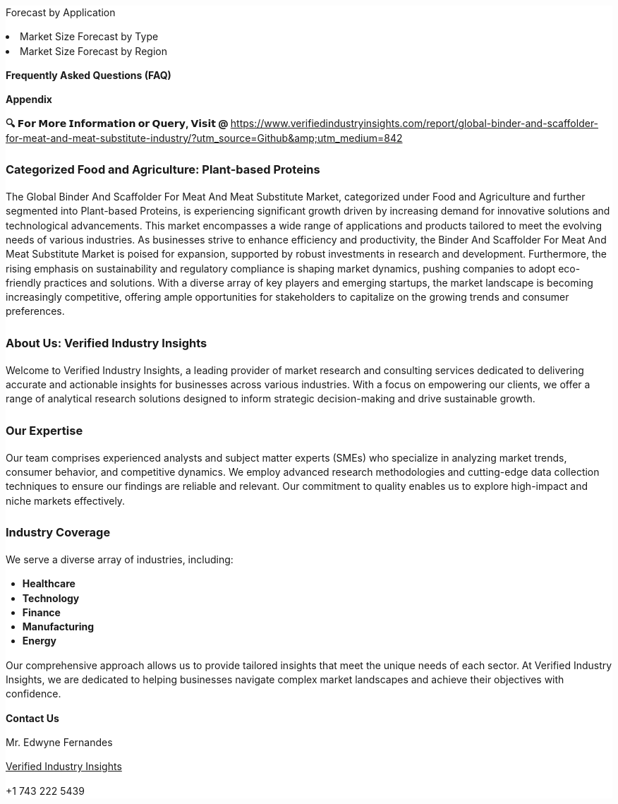Forecast by Application</li><li>Market Size Forecast by Type</li><li>Market Size Forecast by Region</li></ul><p><strong>Frequently Asked Questions (FAQ)</strong></p><p><strong>Appendix<br /></strong></p><p><strong>🔍 𝗙𝗼𝗿 𝗠𝗼𝗿𝗲 𝗜𝗻𝗳𝗼𝗿𝗺𝗮𝘁𝗶𝗼𝗻 𝗼𝗿 𝗤𝘂𝗲𝗿𝘆, 𝗩𝗶𝘀𝗶𝘁 @ </strong><a href="https://www.verifiedindustryinsights.com/report/global-binder-and-scaffolder-for-meat-and-meat-substitute-industry/?utm_source=Github&amp;utm_medium=842">https://www.verifiedindustryinsights.com/report/global-binder-and-scaffolder-for-meat-and-meat-substitute-industry/?utm_source=Github&amp;utm_medium=842</a>&nbsp;</p><h3>Categorized Food and Agriculture: Plant-based Proteins </h3><p>The Global Binder And Scaffolder For Meat And Meat Substitute Market, categorized under Food and Agriculture and further segmented into Plant-based Proteins, is experiencing significant growth driven by increasing demand for innovative solutions and technological advancements. This market encompasses a wide range of applications and products tailored to meet the evolving needs of various industries. As businesses strive to enhance efficiency and productivity, the Binder And Scaffolder For Meat And Meat Substitute Market is poised for expansion, supported by robust investments in research and development. Furthermore, the rising emphasis on sustainability and regulatory compliance is shaping market dynamics, pushing companies to adopt eco-friendly practices and solutions. With a diverse array of key players and emerging startups, the market landscape is becoming increasingly competitive, offering ample opportunities for stakeholders to capitalize on the growing trends and consumer preferences.</p><h3>About Us: Verified Industry Insights</h3><p>Welcome to Verified Industry Insights, a leading provider of market research and consulting services dedicated to delivering accurate and actionable insights for businesses across various industries. With a focus on empowering our clients, we offer a range of analytical research solutions designed to inform strategic decision-making and drive sustainable growth.</p><h3>Our Expertise</h3><p>Our team comprises experienced analysts and subject matter experts (SMEs) who specialize in analyzing market trends, consumer behavior, and competitive dynamics. We employ advanced research methodologies and cutting-edge data collection techniques to ensure our findings are reliable and relevant. Our commitment to quality enables us to explore high-impact and niche markets effectively.</p><h3>Industry Coverage</h3><p>We serve a diverse array of industries, including:</p><ul><li><strong>Healthcare</strong></li><li><strong>Technology</strong></li><li><strong>Finance</strong></li><li><strong>Manufacturing</strong></li><li><strong>Energy</strong></li></ul><p>Our comprehensive approach allows us to provide tailored insights that meet the unique needs of each sector. At Verified Industry Insights, we are dedicated to helping businesses navigate complex market landscapes and achieve their objectives with confidence.</p><p><strong>Contact Us</strong></p><p>Mr. Edwyne Fernandes</p><p><a href="https://www.verifiedindustryinsights.com/">Verified Industry Insights</a></p><p>+1 743 222 5439</p>
